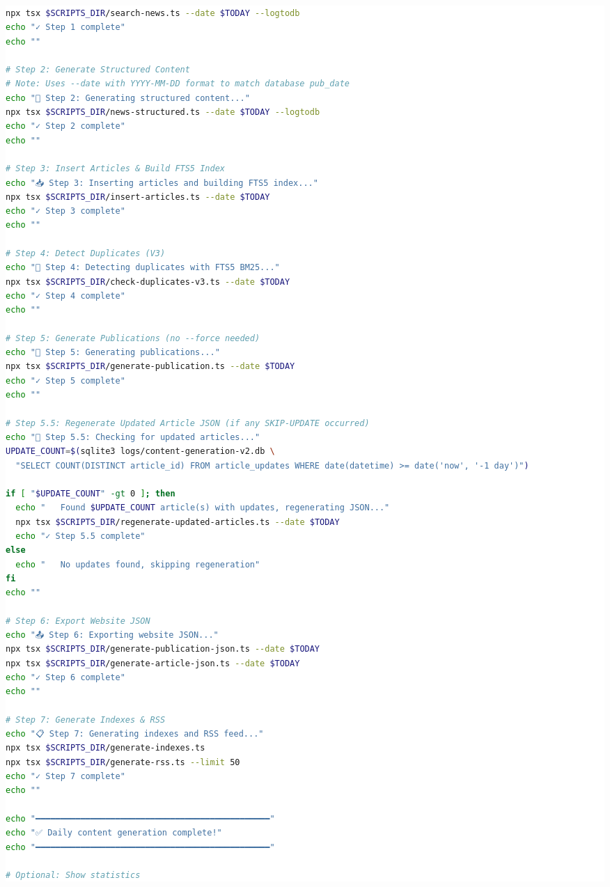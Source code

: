 ```bash
npx tsx $SCRIPTS_DIR/search-news.ts --date $TODAY --logtodb
echo "✓ Step 1 complete"
echo ""

# Step 2: Generate Structured Content
# Note: Uses --date with YYYY-MM-DD format to match database pub_date
echo "🤖 Step 2: Generating structured content..."
npx tsx $SCRIPTS_DIR/news-structured.ts --date $TODAY --logtodb
echo "✓ Step 2 complete"
echo ""

# Step 3: Insert Articles & Build FTS5 Index
echo "📥 Step 3: Inserting articles and building FTS5 index..."
npx tsx $SCRIPTS_DIR/insert-articles.ts --date $TODAY
echo "✓ Step 3 complete"
echo ""

# Step 4: Detect Duplicates (V3)
echo "🔄 Step 4: Detecting duplicates with FTS5 BM25..."
npx tsx $SCRIPTS_DIR/check-duplicates-v3.ts --date $TODAY
echo "✓ Step 4 complete"
echo ""

# Step 5: Generate Publications (no --force needed)
echo "📰 Step 5: Generating publications..."
npx tsx $SCRIPTS_DIR/generate-publication.ts --date $TODAY
echo "✓ Step 5 complete"
echo ""

# Step 5.5: Regenerate Updated Article JSON (if any SKIP-UPDATE occurred)
echo "🔄 Step 5.5: Checking for updated articles..."
UPDATE_COUNT=$(sqlite3 logs/content-generation-v2.db \
  "SELECT COUNT(DISTINCT article_id) FROM article_updates WHERE date(datetime) >= date('now', '-1 day')")

if [ "$UPDATE_COUNT" -gt 0 ]; then
  echo "   Found $UPDATE_COUNT article(s) with updates, regenerating JSON..."
  npx tsx $SCRIPTS_DIR/regenerate-updated-articles.ts --date $TODAY
  echo "✓ Step 5.5 complete"
else
  echo "   No updates found, skipping regeneration"
fi
echo ""

# Step 6: Export Website JSON
echo "📤 Step 6: Exporting website JSON..."
npx tsx $SCRIPTS_DIR/generate-publication-json.ts --date $TODAY
npx tsx $SCRIPTS_DIR/generate-article-json.ts --date $TODAY
echo "✓ Step 6 complete"
echo ""

# Step 7: Generate Indexes & RSS
echo "📋 Step 7: Generating indexes and RSS feed..."
npx tsx $SCRIPTS_DIR/generate-indexes.ts
npx tsx $SCRIPTS_DIR/generate-rss.ts --limit 50
echo "✓ Step 7 complete"
echo ""

echo "━━━━━━━━━━━━━━━━━━━━━━━━━━━━━━━━━━━━━━━━━━━━━━━"
echo "✅ Daily content generation complete!"
echo "━━━━━━━━━━━━━━━━━━━━━━━━━━━━━━━━━━━━━━━━━━━━━━━"

# Optional: Show statistics
```